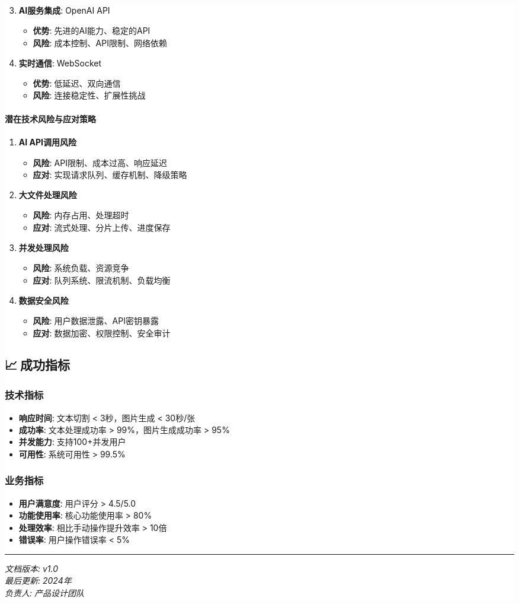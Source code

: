 3. **AI服务集成**: OpenAI API
   - **优势**: 先进的AI能力、稳定的API
   - **风险**: 成本控制、API限制、网络依赖

4. **实时通信**: WebSocket
   - **优势**: 低延迟、双向通信
   - **风险**: 连接稳定性、扩展性挑战

#### 潜在技术风险与应对策略

1. **AI API调用风险**
   - **风险**: API限制、成本过高、响应延迟
   - **应对**: 实现请求队列、缓存机制、降级策略

2. **大文件处理风险**
   - **风险**: 内存占用、处理超时
   - **应对**: 流式处理、分片上传、进度保存

3. **并发处理风险**
   - **风险**: 系统负载、资源竞争
   - **应对**: 队列系统、限流机制、负载均衡

4. **数据安全风险**
   - **风险**: 用户数据泄露、API密钥暴露
   - **应对**: 数据加密、权限控制、安全审计

## 📈 成功指标

### 技术指标
- **响应时间**: 文本切割 < 3秒，图片生成 < 30秒/张
- **成功率**: 文本处理成功率 > 99%，图片生成成功率 > 95%
- **并发能力**: 支持100+并发用户
- **可用性**: 系统可用性 > 99.5%

### 业务指标
- **用户满意度**: 用户评分 > 4.5/5.0
- **功能使用率**: 核心功能使用率 > 80%
- **处理效率**: 相比手动操作提升效率 > 10倍
- **错误率**: 用户操作错误率 < 5%

---

*文档版本: v1.0*  
*最后更新: 2024年*  
*负责人: 产品设计团队*